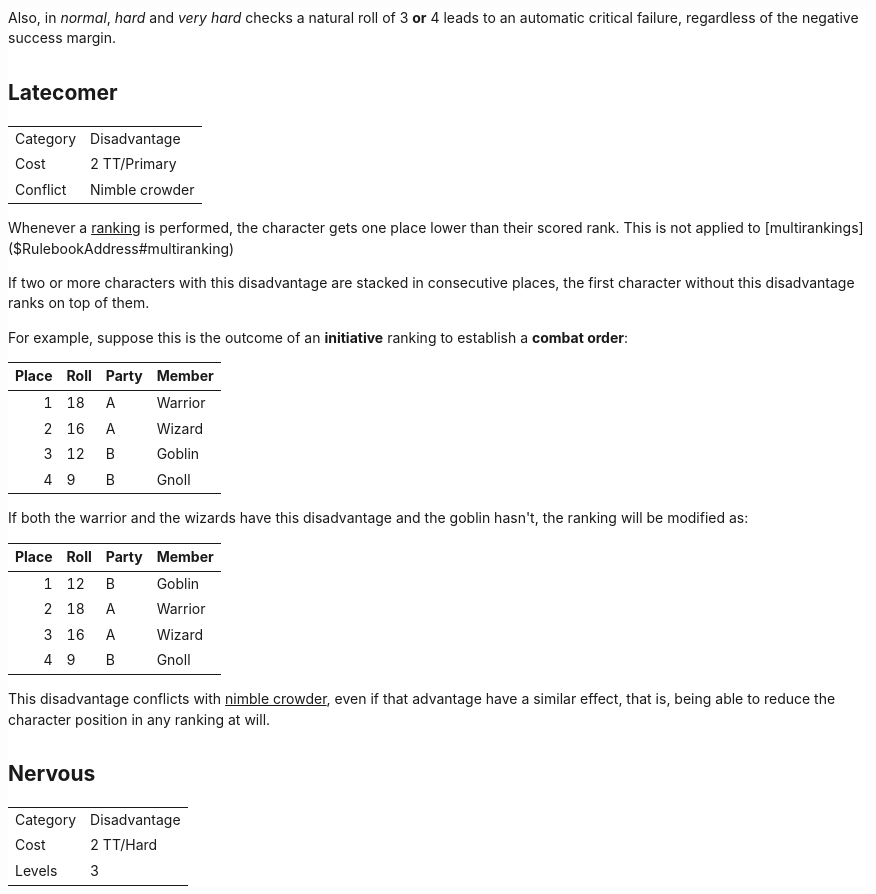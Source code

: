 Also, in *normal*, *hard* and *very hard* checks a natural roll of 3 **or** 4 leads to 
an automatic critical failure, regardless of the negative success margin.

## Latecomer

|  |  |
|----------|--------------|
| Category | Disadvantage |
| Cost | 2 TT/Primary |
| Conflict | Nimble crowder |

Whenever a [ranking]($RulebookAddress#ranking) is performed, the character 
gets one place lower than their scored rank. This is not applied to
[multirankings]($RulebookAddress#multiranking)

If two or more characters with this disadvantage are stacked in consecutive places,
the first character without this disadvantage ranks on top of them.

For example, suppose this is the outcome of an **initiative** ranking to establish
a **combat order**:

| Place | Roll    | Party   | Member |
|------:|---------|---------|--------|
| 1     | 18      |  A      | Warrior|
| 2     | 16      |  A      | Wizard |
| 3     | 12      |  B      | Goblin |
| 4     | 9       |  B      | Gnoll  |

If both the warrior and the wizards have this disadvantage and the goblin hasn't,
the ranking will be modified as:

| Place | Roll    | Party   | Member |
|------:|---------|---------|--------|
| 1     | 12      |  B      | Goblin |
| 2     | 18      |  A      | Warrior|
| 3     | 16      |  A      | Wizard |
| 4     | 9       |  B      | Gnoll  |

This disadvantage conflicts with [nimble crowder](#nimble-crowder), even if that
advantage have a similar effect, that is, being able to reduce the character
position in any ranking at will.

## Nervous

|  |  |
|----------|--------------|
| Category | Disadvantage |
| Cost | 2 TT/Hard |
| Levels | 3 |
